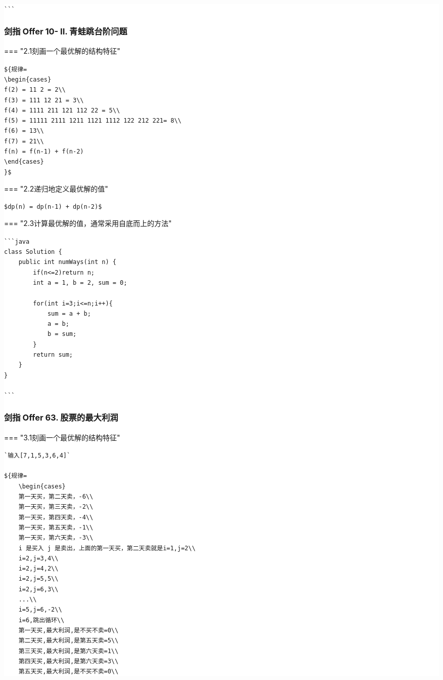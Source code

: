     ```

### 剑指 Offer 10- II. 青蛙跳台阶问题

=== "2.1刻画一个最优解的结构特征"

    ${规律=
    \begin{cases}
    f(2) = 11 2 = 2\\
    f(3) = 111 12 21 = 3\\
    f(4) = 1111 211 121 112 22 = 5\\
    f(5) = 11111 2111 1211 1121 1112 122 212 221= 8\\
    f(6) = 13\\
    f(7) = 21\\
    f(n) = f(n-1) + f(n-2)
    \end{cases}
    }$

=== "2.2递归地定义最优解的值"

    $dp(n) = dp(n-1) + dp(n-2)$


=== "2.3计算最优解的值，通常采用自底而上的方法"

    ```java
    class Solution {
        public int numWays(int n) {
            if(n<=2)return n;
            int a = 1, b = 2, sum = 0;

            for(int i=3;i<=n;i++){
                sum = a + b;
                a = b;
                b = sum;
            }
            return sum;
        }
    }

    ```

### 剑指 Offer 63. 股票的最大利润

=== "3.1刻画一个最优解的结构特征"

    `输入[7,1,5,3,6,4]`

    ${规律=
        \begin{cases}
        第一天买，第二天卖，-6\\
        第一天买，第三天卖，-2\\
        第一天买，第四天卖，-4\\
        第一天买，第五天卖，-1\\
        第一天买，第六天卖，-3\\
        i 是买入 j 是卖出，上面的第一天买，第二天卖就是i=1,j=2\\
        i=2,j=3,4\\
        i=2,j=4,2\\
        i=2,j=5,5\\
        i=2,j=6,3\\
        ...\\
        i=5,j=6,-2\\
        i=6,跳出循环\\
        第一天买,最大利润,是不买不卖=0\\
        第二天买,最大利润,是第五天卖=5\\
        第三天买,最大利润,是第六天卖=1\\
        第四天买,最大利润,是第六天卖=3\\
        第五天买,最大利润,是不买不卖=0\\